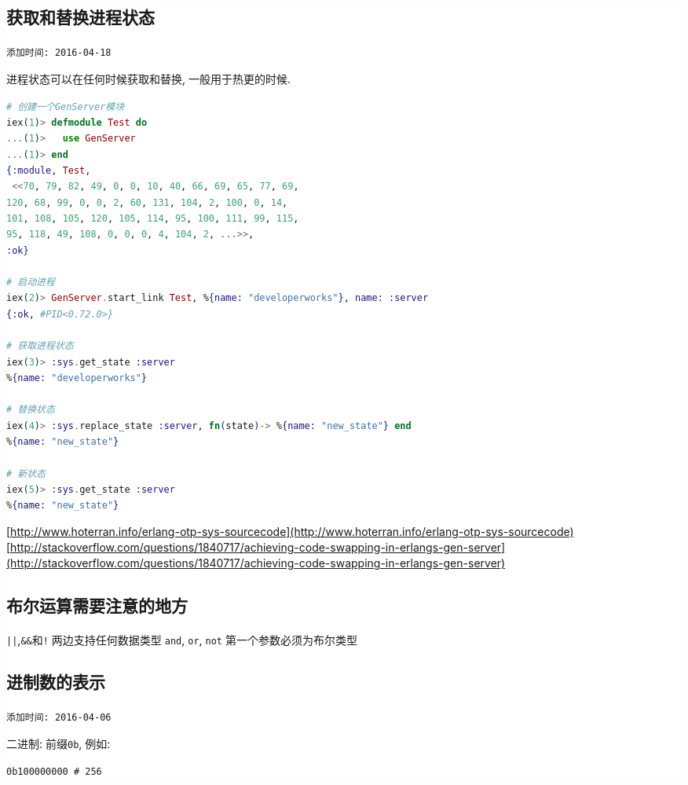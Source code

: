 ## 获取和替换进程状态

`添加时间: 2016-04-18`

进程状态可以在任何时候获取和替换, 一般用于热更的时候. 

```elixir
# 创建一个GenServer模块
iex(1)> defmodule Test do
...(1)>   use GenServer
...(1)> end
{:module, Test,
 <<70, 79, 82, 49, 0, 0, 10, 40, 66, 69, 65, 77, 69,
120, 68, 99, 0, 0, 2, 60, 131, 104, 2, 100, 0, 14, 
101, 108, 105, 120, 105, 114, 95, 100, 111, 99, 115, 
95, 118, 49, 108, 0, 0, 0, 4, 104, 2, ...>>,
:ok} 

# 启动进程 
iex(2)> GenServer.start_link Test, %{name: "developerworks"}, name: :server
{:ok, #PID<0.72.0>}

# 获取进程状态   
iex(3)> :sys.get_state :server
%{name: "developerworks"}

# 替换状态
iex(4)> :sys.replace_state :server, fn(state)-> %{name: "new_state"} end      
%{name: "new_state"}

# 新状态
iex(5)> :sys.get_state :server
%{name: "new_state"}
```

[http://www.hoterran.info/erlang-otp-sys-sourcecode](http://www.hoterran.info/erlang-otp-sys-sourcecode)
[http://stackoverflow.com/questions/1840717/achieving-code-swapping-in-erlangs-gen-server](http://stackoverflow.com/questions/1840717/achieving-code-swapping-in-erlangs-gen-server)

## 布尔运算需要注意的地方

`||`,`&&`和`!` 两边支持任何数据类型
`and`, `or`, `not` 第一个参数必须为布尔类型

## 进制数的表示

`添加时间: 2016-04-06`

二进制: 前缀`0b`, 例如:

```
0b100000000 # 256
```
